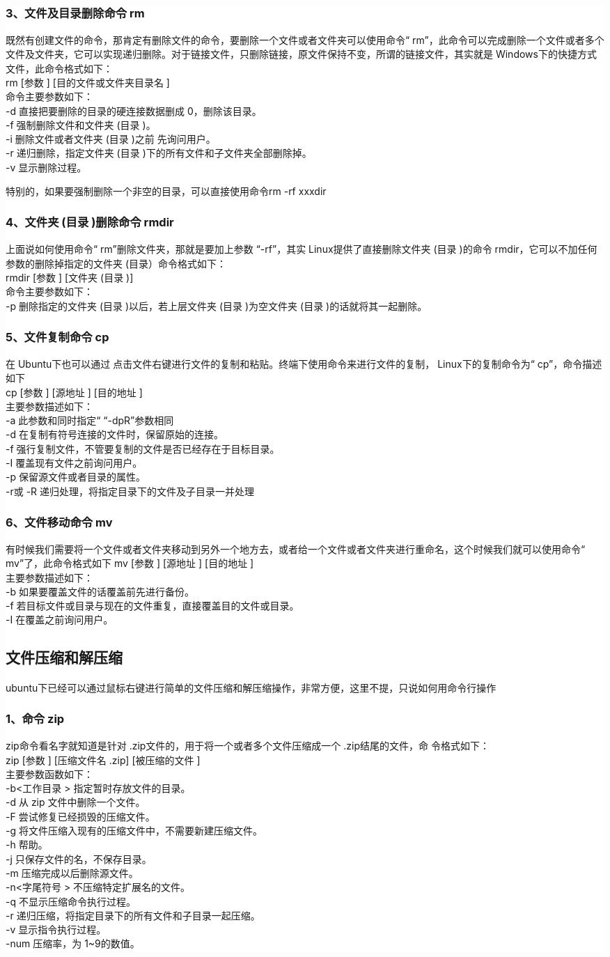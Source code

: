 ### 3、文件及目录删除命令 rm
既然有创建文件的命令，那肯定有删除文件的命令，要删除一个文件或者文件夹可以使用命令“ rm”，此命令可以完成删除一个文件或者多个文件及文件夹，它可以实现递归删除。对于链接文件，只删除链接，原文件保持不变，所谓的链接文件，其实就是 Windows下的快捷方式文件，此命令格式如下：  
rm [参数 ] [目的文件或文件夹目录名 ]  
命令主要参数如下：  
-d 直接把要删除的目录的硬连接数据删成 0，删除该目录。  
-f 强制删除文件和文件夹 (目录 )。  
-i 删除文件或者文件夹 (目录 )之前 先询问用户。  
-r 递归删除，指定文件夹 (目录 )下的所有文件和子文件夹全部删除掉。  
-v 显示删除过程。

特别的，如果要强制删除一个非空的目录，可以直接使用命令rm -rf  xxxdir

### 4、文件夹 (目录 )删除命令 rmdir
上面说如何使用命令“ rm”删除文件夹，那就是要加上参数 “-rf”，其实 Linux提供了直接删除文件夹 (目录 )的命令 rmdir，它可以不加任何参数的删除掉指定的文件夹 (目录）命令格式如下：  
rmdir [参数 ] [文件夹 (目录 )]  
命令主要参数如下：  
-p 删除指定的文件夹 (目录 )以后，若上层文件夹 (目录 )为空文件夹 (目录 )的话就将其一起删除。

### 5、文件复制命令 cp
在 Ubuntu下也可以通过 点击文件右键进行文件的复制和粘贴。终端下使用命令来进行文件的复制， Linux下的复制命令为“ cp”，命令描述如下  
cp [参数 ] [源地址 ] [目的地址 ]  
主要参数描述如下：  
-a 此参数和同时指定“ “-dpR”参数相同  
-d 在复制有符号连接的文件时，保留原始的连接。  
-f 强行复制文件，不管要复制的文件是否已经存在于目标目录。  
-I 覆盖现有文件之前询问用户。  
-p 保留源文件或者目录的属性。  
-r或 -R 递归处理，将指定目录下的文件及子目录一并处理  

### 6、文件移动命令 mv
有时候我们需要将一个文件或者文件夹移动到另外一个地方去，或者给一个文件或者文件夹进行重命名，这个时候我们就可以使用命令“ mv”了，此命令格式如下
mv [参数 ] [源地址 ] [目的地址 ]  
主要参数描述如下：  
-b 如果要覆盖文件的话覆盖前先进行备份。  
-f 若目标文件或目录与现在的文件重复，直接覆盖目的文件或目录。  
-I 在覆盖之前询问用户。  

## 文件压缩和解压缩

ubuntu下已经可以通过鼠标右键进行简单的文件压缩和解压缩操作，非常方便，这里不提，只说如何用命令行操作

### 1、命令 zip
zip命令看名字就知道是针对 .zip文件的，用于将一个或者多个文件压缩成一个 .zip结尾的文件，命 令格式如下：  
zip [参数 ] [压缩文件名 .zip] [被压缩的文件 ]  
主要参数函数如下：  
-b<工作目录 > 指定暂时存放文件的目录。  
-d 从 zip 文件中删除一个文件。  
-F 尝试修复已经损毁的压缩文件。  
-g 将文件压缩入现有的压缩文件中，不需要新建压缩文件。  
-h 帮助。  
-j 只保存文件的名，不保存目录。  
-m 压缩完成以后删除源文件。  
-n<字尾符号 > 不压缩特定扩展名的文件。  
-q 不显示压缩命令执行过程。  
-r 递归压缩，将指定目录下的所有文件和子目录一起压缩。  
-v 显示指令执行过程。  
-num 压缩率，为 1~9的数值。  
